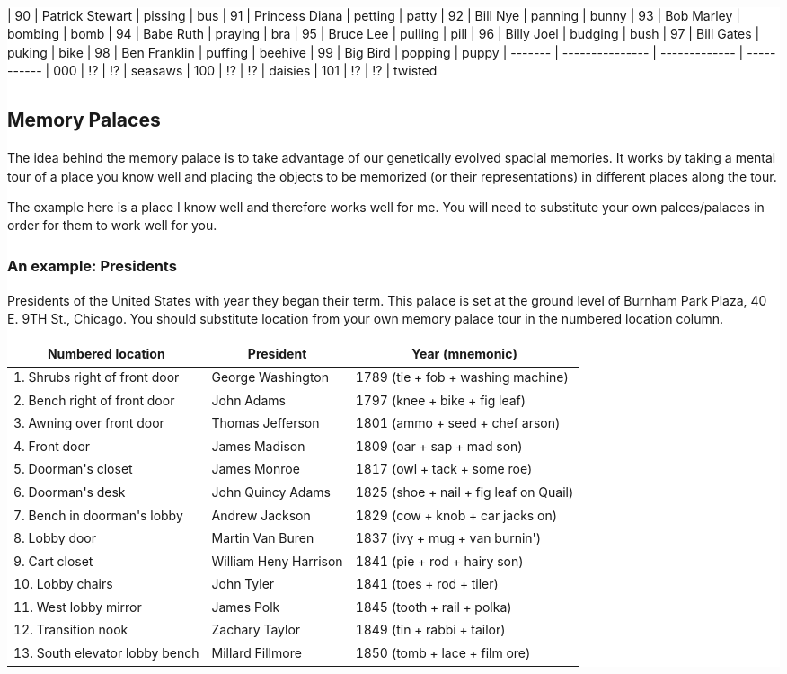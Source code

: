 |   90    | Patrick Stewart | pissing      | bus
|   91    | Princess Diana  | petting      | patty
|   92    | Bill Nye        | panning      | bunny
|   93    | Bob Marley      | bombing      | bomb
|   94    | Babe Ruth       | praying      | bra
|   95    | Bruce Lee       | pulling      | pill
|   96    | Billy Joel      | budging      | bush
|   97    | Bill Gates      | puking       | bike
|   98    | Ben Franklin    | puffing      | beehive
|   99    | Big Bird        | popping      | puppy
| ------- | --------------- | ------------- | -----------
|  000    | :interrobang:   | :interrobang: | seasaws
|  100    | :interrobang:   | :interrobang: | daisies
|  101    | :interrobang:   | :interrobang: | twisted

## Memory Palaces

The idea behind the memory palace is to take advantage of our genetically
evolved spacial memories.  It works by taking a mental tour of a place you know
well and placing the objects to be memorized (or their representations) in
different places along the tour.

The example here is a place I know well and therefore works well for me. You will
need to substitute your own palces/palaces in order for them to work well for you.

### An example: Presidents

Presidents of the United States with year they began their term.  This palace
is set at the ground level of Burnham Park Plaza, 40 E. 9TH St., Chicago.
You should substitute location from your own memory palace tour in the numbered
location column.

| Numbered location                 | President             | Year (mnemonic)
| --------------------------------- | --------------------- | -------------------------------------
| 1. Shrubs right of front door     | George Washington     | 1789 (tie + fob + washing machine)
| 2. Bench right of front door      | John Adams            | 1797 (knee + bike + fig leaf)
| 3. Awning over front door         | Thomas Jefferson      | 1801 (ammo + seed + chef arson)
| 4. Front door                     | James Madison         | 1809 (oar + sap + mad son)
| 5. Doorman's closet               | James Monroe          | 1817 (owl + tack + some roe)
| 6. Doorman's desk                 | John Quincy Adams     | 1825 (shoe + nail + fig leaf on Quail)
| 7. Bench in doorman's lobby       | Andrew Jackson        | 1829 (cow + knob + car jacks on)
| 8. Lobby door                     | Martin Van Buren      | 1837 (ivy + mug + van burnin')
| 9. Cart closet                    | William Heny Harrison | 1841 (pie + rod + hairy son)
| 10. Lobby chairs                  | John Tyler            | 1841 (toes + rod + tiler)
| 11. West lobby mirror             | James Polk            | 1845 (tooth + rail + polka)
| 12. Transition nook               | Zachary Taylor        | 1849 (tin + rabbi + tailor)
| 13. South elevator lobby bench    | Millard Fillmore      | 1850 (tomb + lace + film ore)